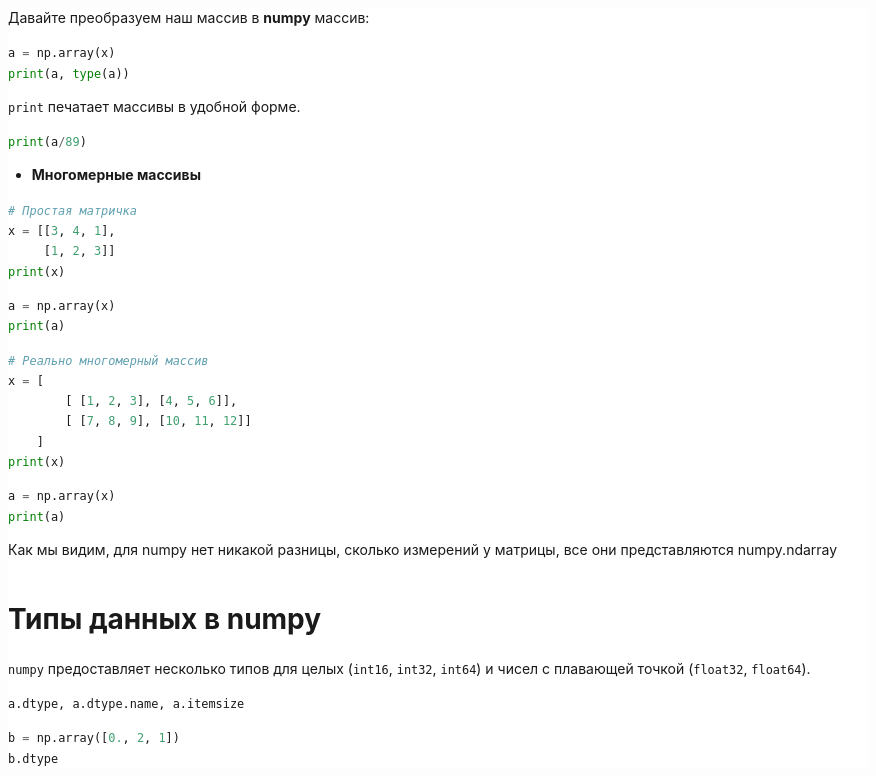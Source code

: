 Давайте преобразуем наш массив в __numpy__ массив:


```python
a = np.array(x)
print(a, type(a))
```

`print` печатает массивы в удобной форме.


```python
print(a/89)
```

* **Многомерные массивы**


```python
# Простая матричка
x = [[3, 4, 1],
     [1, 2, 3]]
print(x)
```


```python
a = np.array(x)
print(a)
```


```python
# Реально многомерный массив
x = [
        [ [1, 2, 3], [4, 5, 6]],
        [ [7, 8, 9], [10, 11, 12]] 
    ]
print(x)
```


```python
a = np.array(x)
print(a)
```

Как мы видим, для numpy нет никакой разницы, сколько измерений у матрицы, все они представляются numpy.ndarray

# Типы данных в numpy

`numpy` предоставляет несколько типов для целых (`int16`, `int32`, `int64`) и чисел с плавающей точкой (`float32`, `float64`).


```python
a.dtype, a.dtype.name, a.itemsize
```


```python
b = np.array([0., 2, 1])
b.dtype
```
